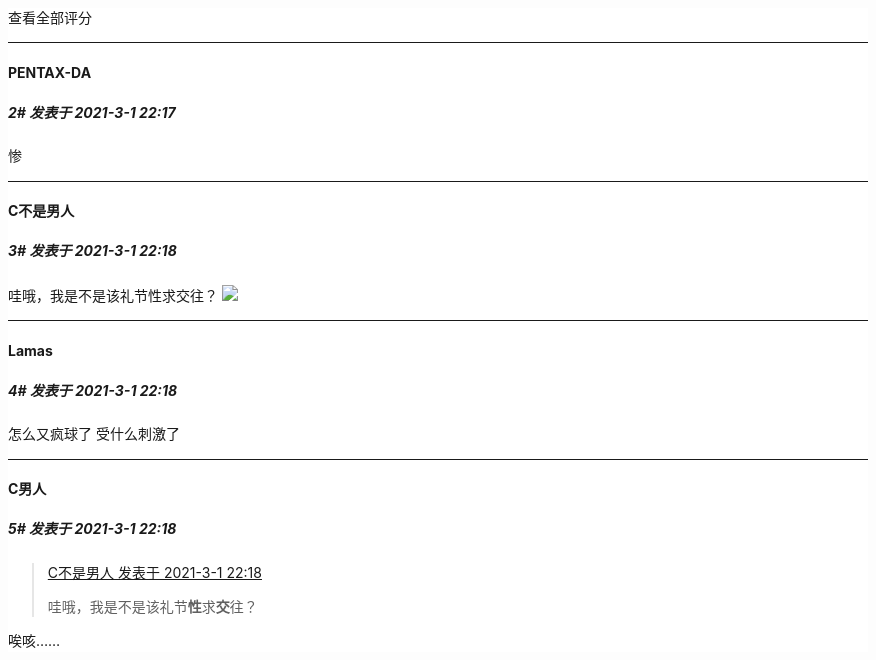 

查看全部评分






*****

####  PENTAX-DA  
##### 2#       发表于 2021-3-1 22:17




惨







*****

####  C不是男人  
##### 3#       发表于 2021-3-1 22:18




哇哦，我是不是该礼节性求交往？ <img src="https://static.saraba1st.com/image/smiley/face2017/216.png" referrerpolicy="no-referrer">







*****

####  Lamas  
##### 4#       发表于 2021-3-1 22:18




怎么又疯球了 受什么刺激了







*****

####  C男人  
##### 5#       发表于 2021-3-1 22:18



<blockquote><a href="httphttps://bbs.saraba1st.com/2b/forum.php?mod=redirect&amp;goto=findpost&amp;pid=50480303&amp;ptid=1990597" target="_blank">C不是男人 发表于 2021-3-1 22:18</a>

哇哦，我是不是该礼节<strong>性</strong>求<strong>交</strong>往？</blockquote>
唉咳……
